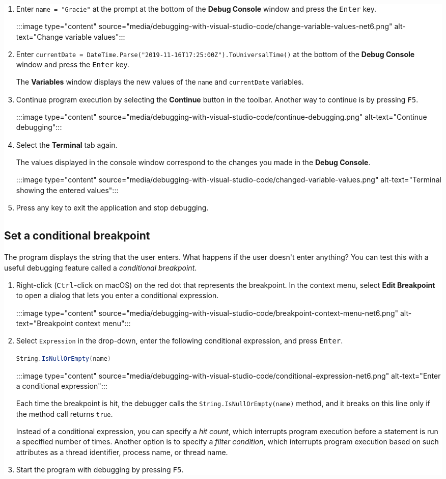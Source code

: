 1. Enter `name = "Gracie"` at the prompt at the bottom of the **Debug Console** window and press the <kbd>Enter</kbd> key.

   :::image type="content" source="media/debugging-with-visual-studio-code/change-variable-values-net6.png" alt-text="Change variable values":::

1. Enter `currentDate = DateTime.Parse("2019-11-16T17:25:00Z").ToUniversalTime()` at the bottom of the **Debug Console** window and press the <kbd>Enter</kbd> key.

   The **Variables** window displays the new values of the `name` and `currentDate` variables.

1. Continue program execution by selecting the **Continue** button in the toolbar. Another way to continue is by pressing <kbd>F5</kbd>.

   :::image type="content" source="media/debugging-with-visual-studio-code/continue-debugging.png" alt-text="Continue debugging":::

1. Select the **Terminal** tab again.

   The values displayed in the console window correspond to the changes you made in the **Debug Console**.

   :::image type="content" source="media/debugging-with-visual-studio-code/changed-variable-values.png" alt-text="Terminal showing the entered values":::

1. Press any key to exit the application and stop debugging.

## Set a conditional breakpoint

The program displays the string that the user enters. What happens if the user doesn't enter anything? You can test this with a useful debugging feature called a *conditional breakpoint*.

1. Right-click (<kbd>Ctrl</kbd>-click on macOS) on the red dot that represents the breakpoint. In the context menu, select **Edit Breakpoint** to open a dialog that lets you enter a conditional expression.

   :::image type="content" source="media/debugging-with-visual-studio-code/breakpoint-context-menu-net6.png" alt-text="Breakpoint context menu":::

1. Select `Expression` in the drop-down, enter the following conditional expression, and press <kbd>Enter</kbd>.

   ```csharp
   String.IsNullOrEmpty(name)
   ```

   :::image type="content" source="media/debugging-with-visual-studio-code/conditional-expression-net6.png" alt-text="Enter a conditional expression":::

   Each time the breakpoint is hit, the debugger calls the `String.IsNullOrEmpty(name)` method, and it breaks on this line only if the method call returns `true`.

   Instead of a conditional expression, you can specify a *hit count*, which interrupts program execution before a statement is run a specified number of times. Another option is to specify a *filter condition*, which interrupts program execution based on such attributes as a thread identifier, process name, or thread name.

1. Start the program with debugging by pressing <kbd>F5</kbd>.
